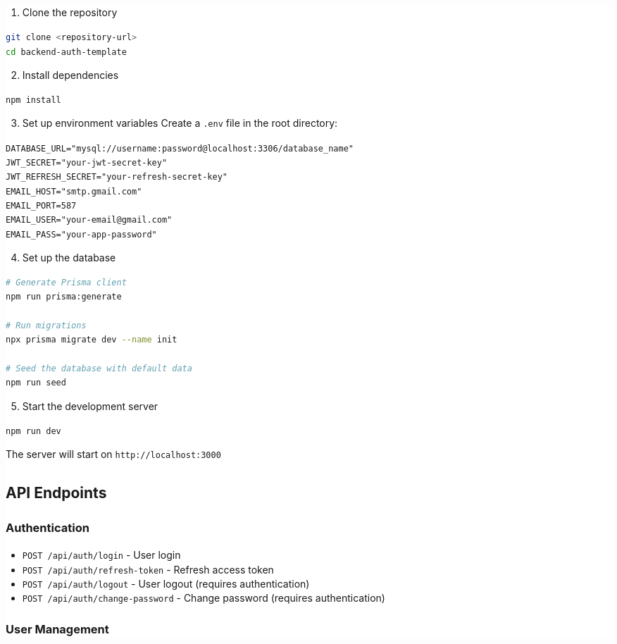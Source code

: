 1. Clone the repository

```bash
git clone <repository-url>
cd backend-auth-template
```

2. Install dependencies

```bash
npm install
```

3. Set up environment variables
   Create a `.env` file in the root directory:

```env
DATABASE_URL="mysql://username:password@localhost:3306/database_name"
JWT_SECRET="your-jwt-secret-key"
JWT_REFRESH_SECRET="your-refresh-secret-key"
EMAIL_HOST="smtp.gmail.com"
EMAIL_PORT=587
EMAIL_USER="your-email@gmail.com"
EMAIL_PASS="your-app-password"
```

4. Set up the database

```bash
# Generate Prisma client
npm run prisma:generate

# Run migrations
npx prisma migrate dev --name init

# Seed the database with default data
npm run seed
```

5. Start the development server

```bash
npm run dev
```

The server will start on `http://localhost:3000`

## API Endpoints

### Authentication

- `POST /api/auth/login` - User login
- `POST /api/auth/refresh-token` - Refresh access token
- `POST /api/auth/logout` - User logout (requires authentication)
- `POST /api/auth/change-password` - Change password (requires authentication)

### User Management
